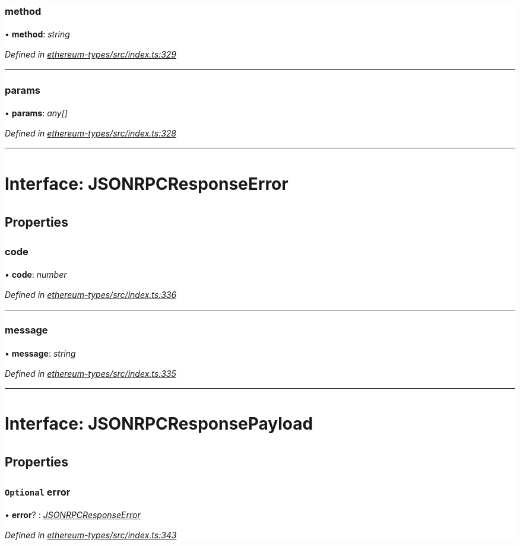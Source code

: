 ###  method

• **method**: *string*

*Defined in [ethereum-types/src/index.ts:329](https://github.com/0xProject/0x-monorepo/blob/9fe6c196a/packages/ethereum-types/src/index.ts#L329)*

___

###  params

• **params**: *any[]*

*Defined in [ethereum-types/src/index.ts:328](https://github.com/0xProject/0x-monorepo/blob/9fe6c196a/packages/ethereum-types/src/index.ts#L328)*

<hr />

# Interface: JSONRPCResponseError


##   Properties

###  code

• **code**: *number*

*Defined in [ethereum-types/src/index.ts:336](https://github.com/0xProject/0x-monorepo/blob/9fe6c196a/packages/ethereum-types/src/index.ts#L336)*

___

###  message

• **message**: *string*

*Defined in [ethereum-types/src/index.ts:335](https://github.com/0xProject/0x-monorepo/blob/9fe6c196a/packages/ethereum-types/src/index.ts#L335)*

<hr />

# Interface: JSONRPCResponsePayload


##   Properties

### `Optional` error

• **error**? : *[JSONRPCResponseError](#class-jsonrpcresponseerror)*

*Defined in [ethereum-types/src/index.ts:343](https://github.com/0xProject/0x-monorepo/blob/9fe6c196a/packages/ethereum-types/src/index.ts#L343)*
